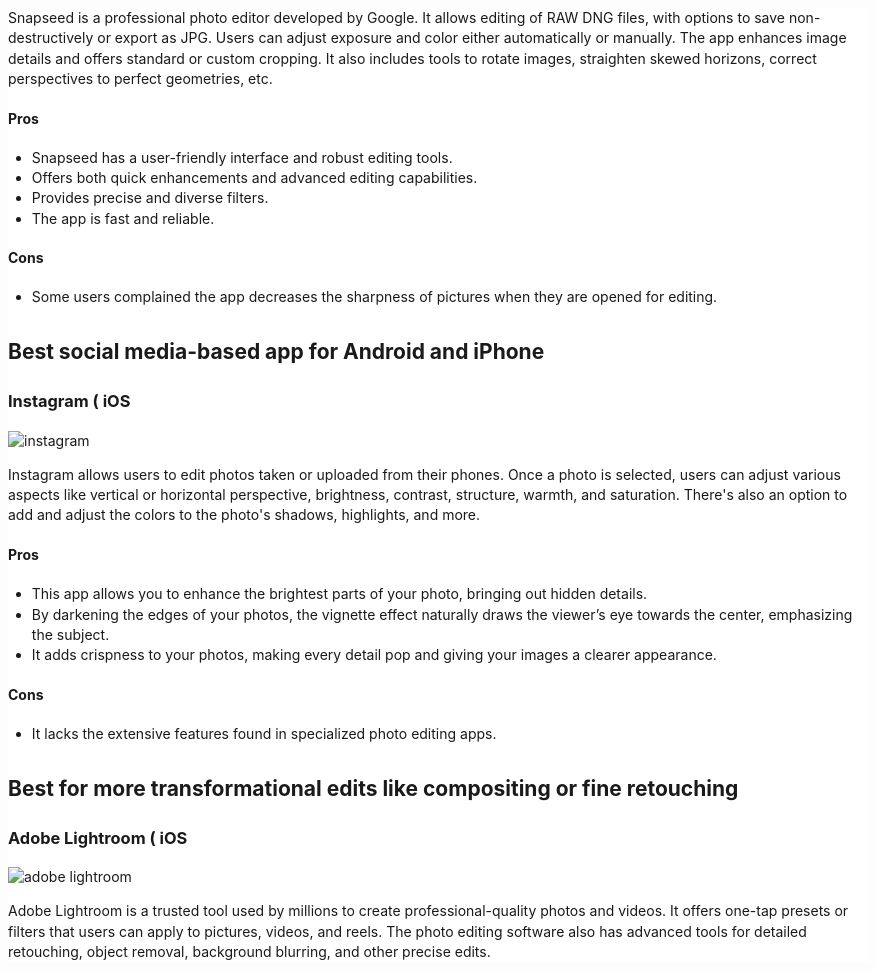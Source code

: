 Snapseed is a professional photo editor developed by Google. It allows editing of RAW DNG files, with options to save non-destructively or export as JPG. Users can adjust exposure and color either automatically or manually. The app enhances image details and offers standard or custom cropping. It also includes tools to rotate images, straighten skewed horizons, correct perspectives to perfect geometries, etc.

#### Pros

* Snapseed has a user-friendly interface and robust editing tools.
* Offers both quick enhancements and advanced editing capabilities.
* Provides precise and diverse filters.
* The app is fast and reliable.

#### Cons

* Some users complained the app decreases the sharpness of pictures when they are opened for editing.

## Best social media-based app for Android and iPhone

### Instagram ( iOS

![instagram](https://images.wondershare.com/filmora/article-images/2024/05/10-best-photo-editing-apps-for-iPhone-and-Android-2024-6.jpg)

Instagram allows users to edit photos taken or uploaded from their phones. Once a photo is selected, users can adjust various aspects like vertical or horizontal perspective, brightness, contrast, structure, warmth, and saturation. There's also an option to add and adjust the colors to the photo's shadows, highlights, and more.

#### Pros

* This app allows you to enhance the brightest parts of your photo, bringing out hidden details.
* By darkening the edges of your photos, the vignette effect naturally draws the viewer’s eye towards the center, emphasizing the subject.
* It adds crispness to your photos, making every detail pop and giving your images a clearer appearance.

#### Cons

* It lacks the extensive features found in specialized photo editing apps.

## Best for more transformational edits like compositing or fine retouching

### Adobe Lightroom ( iOS

![adobe lightroom](https://images.wondershare.com/filmora/article-images/2024/05/10-best-photo-editing-apps-for-iPhone-and-Android-2024-7.jpg)

Adobe Lightroom is a trusted tool used by millions to create professional-quality photos and videos. It offers one-tap presets or filters that users can apply to pictures, videos, and reels. The photo editing software also has advanced tools for detailed retouching, object removal, background blurring, and other precise edits.
